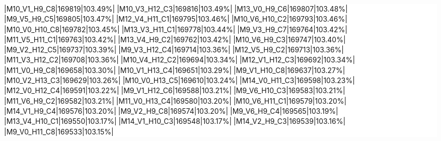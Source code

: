 |M10_V1_H9_C8|169819|103.49%|
|M10_V3_H12_C3|169816|103.49%|
|M13_V0_H9_C6|169807|103.48%|
|M9_V5_H9_C5|169805|103.47%|
|M12_V4_H11_C1|169795|103.46%|
|M10_V6_H10_C2|169793|103.46%|
|M10_V0_H10_C8|169782|103.45%|
|M13_V3_H11_C1|169778|103.44%|
|M9_V3_H9_C7|169764|103.42%|
|M11_V5_H11_C1|169763|103.42%|
|M13_V4_H9_C2|169762|103.42%|
|M10_V6_H9_C3|169747|103.40%|
|M9_V2_H12_C5|169737|103.39%|
|M9_V3_H12_C4|169714|103.36%|
|M12_V5_H9_C2|169713|103.36%|
|M11_V3_H12_C2|169708|103.36%|
|M10_V4_H12_C2|169694|103.34%|
|M12_V1_H12_C3|169692|103.34%|
|M11_V0_H9_C8|169658|103.30%|
|M10_V1_H13_C4|169651|103.29%|
|M9_V1_H10_C8|169637|103.27%|
|M10_V2_H13_C3|169629|103.26%|
|M10_V0_H13_C5|169610|103.24%|
|M14_V0_H11_C3|169598|103.23%|
|M12_V0_H12_C4|169591|103.22%|
|M9_V1_H12_C6|169588|103.21%|
|M9_V6_H10_C3|169583|103.21%|
|M11_V6_H9_C2|169582|103.21%|
|M11_V0_H13_C4|169580|103.20%|
|M10_V6_H11_C1|169579|103.20%|
|M14_V1_H9_C4|169576|103.20%|
|M9_V2_H9_C8|169574|103.20%|
|M9_V6_H9_C4|169565|103.19%|
|M13_V4_H10_C1|169550|103.17%|
|M14_V1_H10_C3|169548|103.17%|
|M14_V2_H9_C3|169539|103.16%|
|M9_V0_H11_C8|169533|103.15%|
